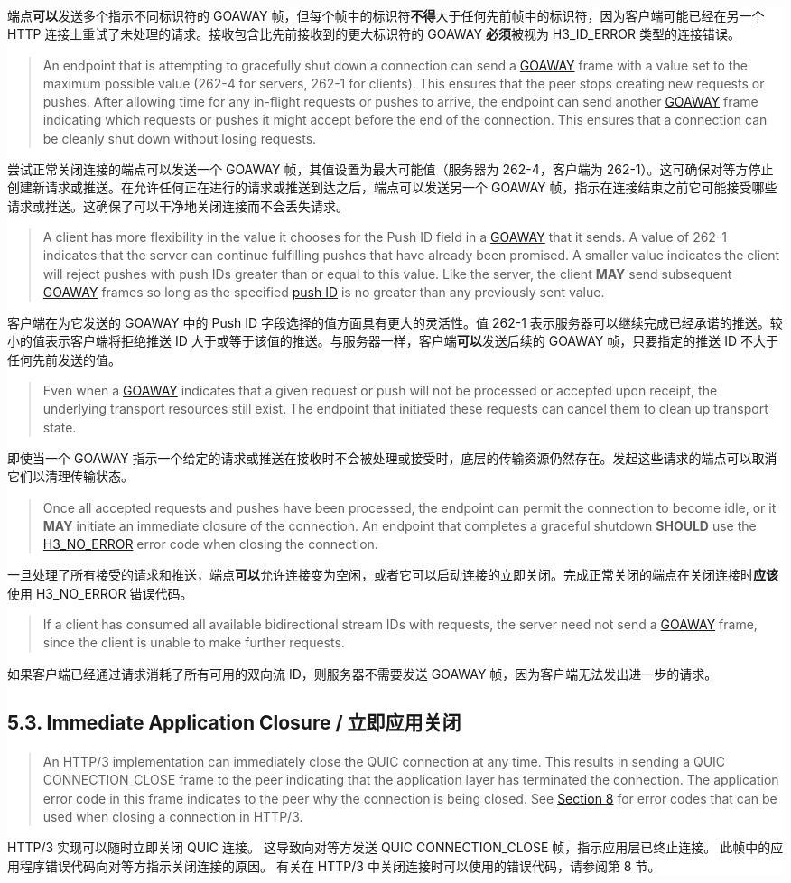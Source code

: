 端点**可以**发送多个指示不同标识符的 GOAWAY 帧，但每个帧中的标识符**不得**大于任何先前帧中的标识符，因为客户端可能已经在另一个 HTTP 连接上重试了未处理的请求。接收包含比先前接收到的更大标识符的 GOAWAY **必须**被视为 H3_ID_ERROR 类型的连接错误。

> An endpoint that is attempting to gracefully shut down a connection can send a [GOAWAY](https://www.rfc-editor.org/rfc/rfc9114.html#frame-goaway) frame with a value set to the maximum possible value (262-4 for servers, 262-1 for clients). This ensures that the peer stops creating new requests or pushes. After allowing time for any in-flight requests or pushes to arrive, the endpoint can send another [GOAWAY](https://www.rfc-editor.org/rfc/rfc9114.html#frame-goaway) frame indicating which requests or pushes it might accept before the end of the connection. This ensures that a connection can be cleanly shut down without losing requests.

尝试正常关闭连接的端点可以发送一个 GOAWAY 帧，其值设置为最大可能值（服务器为 262-4，客户端为 262-1）。这可确保对等方停止创建新请求或推送。在允许任何正在进行的请求或推送到达之后，端点可以发送另一个 GOAWAY 帧，指示在连接结束之前它可能接受哪些请求或推送。这确保了可以干净地关闭连接而不会丢失请求。

> A client has more flexibility in the value it chooses for the Push ID field in a [GOAWAY](https://www.rfc-editor.org/rfc/rfc9114.html#frame-goaway) that it sends. A value of 262-1 indicates that the server can continue fulfilling pushes that have already been promised. A smaller value indicates the client will reject pushes with push IDs greater than or equal to this value. Like the server, the client **MAY** send subsequent [GOAWAY](https://www.rfc-editor.org/rfc/rfc9114.html#frame-goaway) frames so long as the specified [push ID](https://www.rfc-editor.org/rfc/rfc9114.html#server-push) is no greater than any previously sent value.

客户端在为它发送的 GOAWAY 中的 Push ID 字段选择的值方面具有更大的灵活性。值 262-1 表示服务器可以继续完成已经承诺的推送。较小的值表示客户端将拒绝推送 ID 大于或等于该值的推送。与服务器一样，客户端**可以**发送后续的 GOAWAY 帧，只要指定的推送 ID 不大于任何先前发送的值。

> Even when a [GOAWAY](https://www.rfc-editor.org/rfc/rfc9114.html#frame-goaway) indicates that a given request or push will not be processed or accepted upon receipt, the underlying transport resources still exist. The endpoint that initiated these requests can cancel them to clean up transport state.

即使当一个 GOAWAY 指示一个给定的请求或推送在接收时不会被处理或接受时，底层的传输资源仍然存在。发起这些请求的端点可以取消它们以清理传输状态。

> Once all accepted requests and pushes have been processed, the endpoint can permit the connection to become idle, or it **MAY** initiate an immediate closure of the connection. An endpoint that completes a graceful shutdown **SHOULD** use the [H3_NO_ERROR](https://www.rfc-editor.org/rfc/rfc9114.html#H3_NO_ERROR) error code when closing the connection.

一旦处理了所有接受的请求和推送，端点**可以**允许连接变为空闲，或者它可以启动连接的立即关闭。完成正常关闭的端点在关闭连接时**应该**使用 H3_NO_ERROR 错误代码。

> If a client has consumed all available bidirectional stream IDs with requests, the server need not send a [GOAWAY](https://www.rfc-editor.org/rfc/rfc9114.html#frame-goaway) frame, since the client is unable to make further requests.

如果客户端已经通过请求消耗了所有可用的双向流 ID，则服务器不需要发送 GOAWAY 帧，因为客户端无法发出进一步的请求。

## 5.3. Immediate Application Closure / 立即应用关闭

> An HTTP/3 implementation can immediately close the QUIC connection at any time. This results in sending a QUIC CONNECTION_CLOSE frame to the peer indicating that the application layer has terminated the connection. The application error code in this frame indicates to the peer why the connection is being closed. See [Section 8](https://www.rfc-editor.org/rfc/rfc9114.html#errors) for error codes that can be used when closing a connection in HTTP/3.

HTTP/3 实现可以随时立即关闭 QUIC 连接。 这导致向对等方发送 QUIC CONNECTION_CLOSE 帧，指示应用层已终止连接。 此帧中的应用程序错误代码向对等方指示关闭连接的原因。 有关在 HTTP/3 中关闭连接时可以使用的错误代码，请参阅第 8 节。
